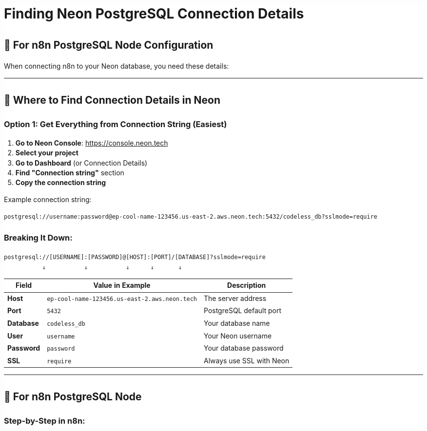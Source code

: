 # Finding Neon PostgreSQL Connection Details

## 🎯 For n8n PostgreSQL Node Configuration

When connecting n8n to your Neon database, you need these details:

---

## 📍 Where to Find Connection Details in Neon

### Option 1: Get Everything from Connection String (Easiest)

1. **Go to Neon Console**: https://console.neon.tech
2. **Select your project**
3. **Go to Dashboard** (or Connection Details)
4. **Find "Connection string"** section
5. **Copy the connection string**

Example connection string:
```
postgresql://username:password@ep-cool-name-123456.us-east-2.aws.neon.tech:5432/codeless_db?sslmode=require
```

### Breaking It Down:

```
postgresql://[USERNAME]:[PASSWORD]@[HOST]:[PORT]/[DATABASE]?sslmode=require
           ↓           ↓           ↓      ↓       ↓
```

| Field | Value in Example | Description |
|-------|-----------------|-------------|
| **Host** | `ep-cool-name-123456.us-east-2.aws.neon.tech` | The server address |
| **Port** | `5432` | PostgreSQL default port |
| **Database** | `codeless_db` | Your database name |
| **User** | `username` | Your Neon username |
| **Password** | `password` | Your database password |
| **SSL** | `require` | Always use SSL with Neon |

---

## 🔌 For n8n PostgreSQL Node

### Step-by-Step in n8n:
